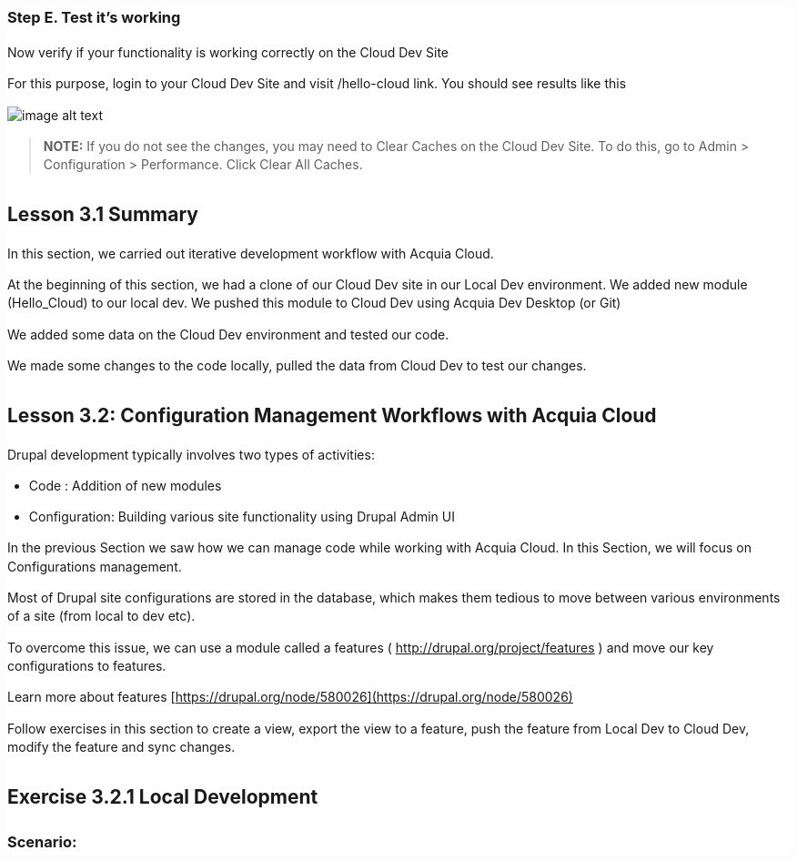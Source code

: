
### Step E. Test it’s working

Now verify if your functionality is working correctly on the Cloud Dev Site

For this purpose, login to your Cloud Dev Site and visit /hello-cloud link. You should see results like this

![image alt text](https://raw.githubusercontent.com/outlearn-content/assets/master/ac/image_20.png)

> **NOTE:** If you do not see the changes, you may need to Clear Caches on the Cloud Dev Site. To do this, go to Admin > Configuration > Performance. Click Clear All Caches.



## Lesson 3.1 Summary

In this section, we carried out iterative development workflow with Acquia Cloud.

At the beginning of this section, we had a clone of our Cloud Dev site in our Local Dev environment. We added new module (Hello_Cloud) to our local dev. We pushed this module to Cloud Dev using Acquia Dev Desktop (or Git)

We added some data on the Cloud Dev environment and tested our code.

We made some changes to the code locally, pulled the data from Cloud Dev to test our changes.



## Lesson 3.2: Configuration Management Workflows with Acquia Cloud

Drupal development typically involves two types of activities:

* Code : Addition of new modules

* Configuration: Building various site functionality using Drupal Admin UI

In the previous Section we saw how we can manage code while working with Acquia Cloud. In this Section, we will focus on Configurations management.

Most of Drupal site configurations are stored in the database, which makes them tedious to move between various environments of a site (from local to dev etc).

To overcome this issue, we can use a module called a features (  http://drupal.org/project/features  ) and move our key configurations to features.

Learn more about features  [https://drupal.org/node/580026](https://drupal.org/node/580026)

Follow exercises in this section to create a view, export the view to a feature, push the feature from Local Dev to Cloud Dev, modify the feature and sync changes.



## Exercise 3.2.1 Local Development

### Scenario:
